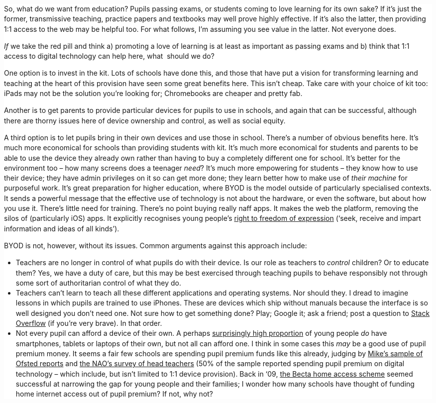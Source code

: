 So, what do we want from education? Pupils passing exams, or students coming to love learning for its own sake? If it’s just the former, transmissive teaching, practice papers and textbooks may well prove highly effective. If it’s also the latter, then providing 1:1 access to the web may be helpful too. For what follows, I’m assuming you see value in the latter. Not everyone does.

_If_ we take the red pill and think a) promoting a love of learning is at least as important as passing exams and b) think that 1:1 access to digital technology can help here, what  should we do?

One option is to invest in the kit. Lots of schools have done this, and those that have put a vision for transforming learning and teaching at the heart of this provision have seen some great benefits here. This isn’t cheap. Take care with your choice of kit too: iPads may not be the solution you’re looking for; Chromebooks are cheaper and pretty fab.

Another is to get parents to provide particular devices for pupils to use in schools, and again that can be successful, although there are thorny issues here of device ownership and control, as well as social equity.

A third option is to let pupils bring in their own devices and use those in school. There’s a number of obvious benefits here. It’s much more economical for schools than providing students with kit. It’s much more economical for students and parents to be able to use the device they already own rather than having to buy a completely different one for school. It’s better for the environment too &#8211; how many screens does a teenager _need_? It’s much more empowering for students &#8211; they know how to use their device; they have admin privileges on it so can get more done; they learn better how to make use of _their machine_ for purposeful work. It’s great preparation for higher education, where BYOD is the model outside of particularly specialised contexts. It sends a powerful message that the effective use of technology is not about the hardware, or even the software, but about how you use it. There’s little need for training. There’s no point buying really naff apps. It makes the web the platform, removing the silos of (particularly iOS) apps. It explicitly recognises young people’s [right to freedom of expression](https://en.wikisource.org/wiki/United_Nations_Convention_on_the_Rights_of_the_Child#Article_13) (‘seek, receive and impart information and ideas of all kinds’).

BYOD is not, however, without its issues. Common arguments against this approach include:

  * Teachers are no longer in control of what pupils do with their device. Is our role as teachers to _control_ children? Or to educate them? Yes, we have a duty of care, but this may be best exercised through teaching pupils to behave responsibly not through some sort of authoritarian control of what they do.
  * Teachers can’t learn to teach all these different applications and operating systems. Nor should they. I dread to imagine lessons in which pupils are trained to use iPhones. These are devices which ship without manuals because the interface is so well designed you don’t need one. Not sure how to get something done? Play; Google it; ask a friend; post a question to [Stack Overflow](http://stackoverflow.com/) (if you’re very brave). In that order.
  * Not every pupil can afford a device of their own. A perhaps [surprisingly high proportion](http://stakeholders.ofcom.org.uk/market-data-research/other/research-publications/childrens/children-parents-nov-15/) of young people _do_ have smartphones, tablets or laptops of their own, but not all can afford one. I think in some cases this _may_ be a good use of pupil premium money. It seems a fair few schools are spending pupil premium funds like this already, judging by [Mike’s sample of Ofsted reports](https://cogitateit.wordpress.com/2015/12/11/disruptive-technology/) and [the NAO’s survey of head teachers](https://www.nao.org.uk/wp-content/uploads/2015/06/Funding-for-disadvantaged-pupils.pdf) (50% of the sample reported spending pupil premium on digital technology &#8211; which include, but isn’t limited to 1:1 device provision). Back in ‘09, [the Becta home access scheme](https://www.gov.uk/government/uploads/system/uploads/attachment_data/file/181525/DFE-RR132.pdf) seemed successful at narrowing the gap for young people and their families; I wonder how many schools have thought of funding home internet access out of pupil premium? If not, why not?
